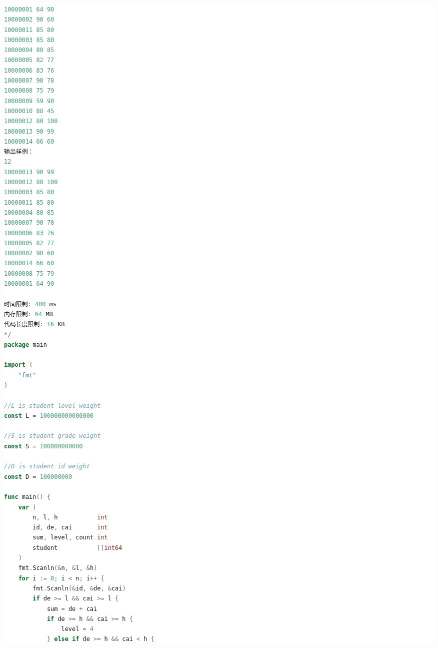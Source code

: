 ```go
10000001 64 90
10000002 90 60
10000011 85 80
10000003 85 80
10000004 80 85
10000005 82 77
10000006 83 76
10000007 90 78
10000008 75 79
10000009 59 90
10000010 88 45
10000012 80 100
10000013 90 99
10000014 66 60
输出样例：
12
10000013 90 99
10000012 80 100
10000003 85 80
10000011 85 80
10000004 80 85
10000007 90 78
10000006 83 76
10000005 82 77
10000002 90 60
10000014 66 60
10000008 75 79
10000001 64 90

时间限制: 400 ms
内存限制: 64 MB
代码长度限制: 16 KB
*/
package main

import (
	"fmt"
)

//L is student level weight
const L = 100000000000000

//S is student grade weight
const S = 100000000000

//D is student id weight
const D = 100000000

func main() {
	var (
		n, l, h           int
		id, de, cai       int
		sum, level, count int
		student           []int64
	)
	fmt.Scanln(&n, &l, &h)
	for i := 0; i < n; i++ {
		fmt.Scanln(&id, &de, &cai)
		if de >= l && cai >= l {
			sum = de + cai
			if de >= h && cai >= h {
				level = 4
			} else if de >= h && cai < h {
```
